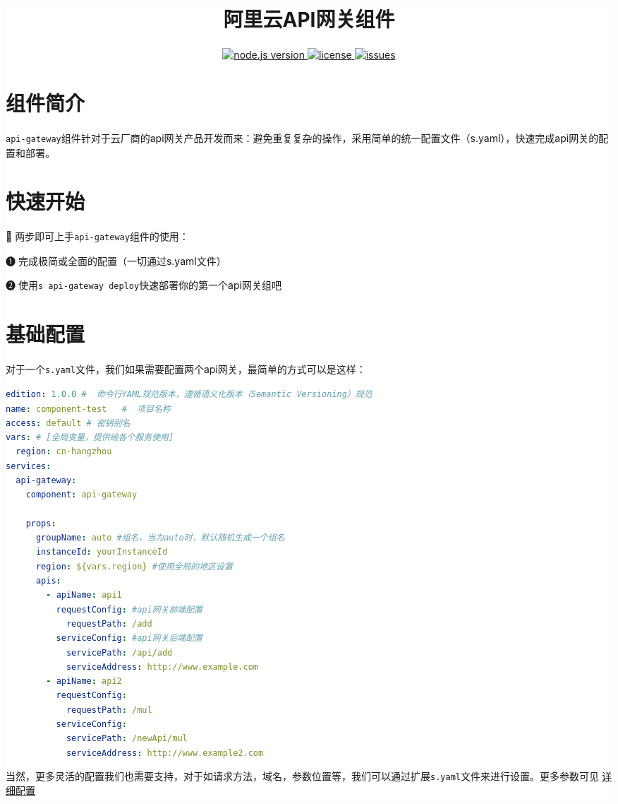 
<h1 align="center">阿里云API网关组件</h1>
<p align="center" class="flex justify-center">
  <a href="https://nodejs.org/en/" class="ml-1">
    <img src="https://img.shields.io/badge/node-%3E%3D%2010.8.0-brightgreen" alt="node.js version">
  </a>
  <a href="https://github.com/devsapp/api-gateway/blob/master/LICENSE" class="ml-1">
    <img src="https://img.shields.io/badge/License-MIT-green" alt="license">
  </a>
  <a href="https://github.com/devsapp/api-gateway/issues" class="ml-1">
    <img src="https://img.shields.io/github/issues/devsapp/api-gateway" alt="issues">
  </a>
  </a>
</p>

# 组件简介
`api-gateway`组件针对于云厂商的api网关产品开发而来：避免重复复杂的操作，采用简单的统一配置文件（s.yaml），快速完成api网关的配置和部署。


# 快速开始

🙋 两步即可上手`api-gateway`组件的使用：

❶ 完成极简或全面的配置（一切通过s.yaml文件）

❷ 使用`s api-gateway deploy`快速部署你的第一个api网关组吧

# 基础配置

对于一个`s.yaml`文件，我们如果需要配置两个api网关，最简单的方式可以是这样：

``` yaml
edition: 1.0.0 #  命令行YAML规范版本，遵循语义化版本（Semantic Versioning）规范
name: component-test   #  项目名称
access: default # 密钥别名
vars: # [全局变量，提供给各个服务使用]
  region: cn-hangzhou
services:
  api-gateway:
    component: api-gateway
    
    props: 
      groupName: auto #组名，当为auto时，默认随机生成一个组名
      instanceId: yourInstanceId
      region: ${vars.region} #使用全局的地区设置
      apis: 
        - apiName: api1
          requestConfig: #api网关前端配置
            requestPath: /add
          serviceConfig: #api网关后端配置
            servicePath: /api/add
            serviceAddress: http://www.example.com
        - apiName: api2
          requestConfig:
            requestPath: /mul
          serviceConfig:
            servicePath: /newApi/mul
            serviceAddress: http://www.example2.com
```
当然，更多灵活的配置我们也需要支持，对于如请求方法，域名，参数位置等，我们可以通过扩展`s.yaml`文件来进行设置。更多参数可见 [详细配置](#详细配置)
